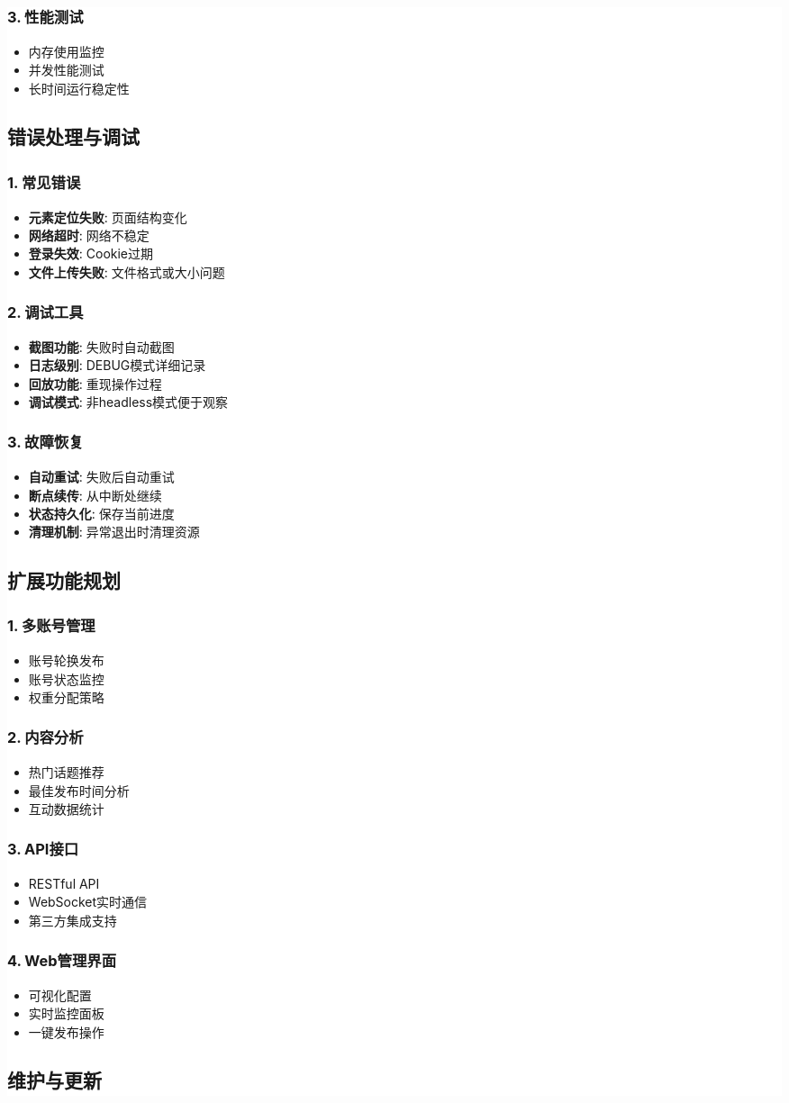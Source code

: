 ### 3. 性能测试
- 内存使用监控
- 并发性能测试
- 长时间运行稳定性

## 错误处理与调试

### 1. 常见错误
- **元素定位失败**: 页面结构变化
- **网络超时**: 网络不稳定
- **登录失效**: Cookie过期
- **文件上传失败**: 文件格式或大小问题

### 2. 调试工具
- **截图功能**: 失败时自动截图
- **日志级别**: DEBUG模式详细记录
- **回放功能**: 重现操作过程
- **调试模式**: 非headless模式便于观察

### 3. 故障恢复
- **自动重试**: 失败后自动重试
- **断点续传**: 从中断处继续
- **状态持久化**: 保存当前进度
- **清理机制**: 异常退出时清理资源

## 扩展功能规划

### 1. 多账号管理
- 账号轮换发布
- 账号状态监控
- 权重分配策略

### 2. 内容分析
- 热门话题推荐
- 最佳发布时间分析
- 互动数据统计

### 3. API接口
- RESTful API
- WebSocket实时通信
- 第三方集成支持

### 4. Web管理界面
- 可视化配置
- 实时监控面板
- 一键发布操作

## 维护与更新
